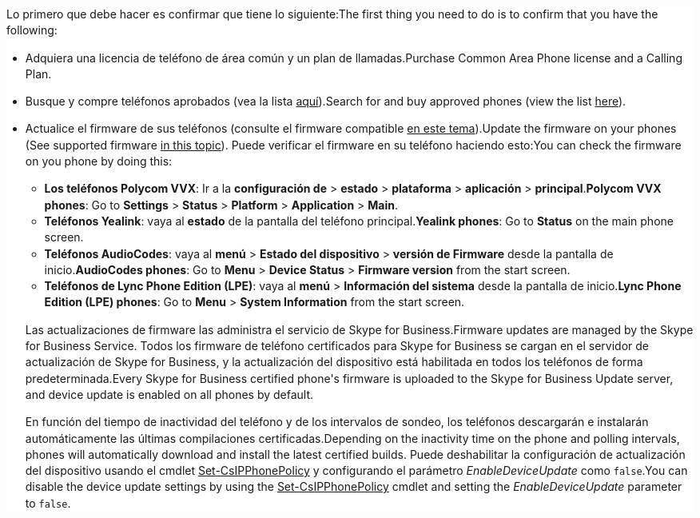 <span data-ttu-id="3378c-108">Lo primero que debe hacer es confirmar que tiene lo siguiente:</span><span class="sxs-lookup"><span data-stu-id="3378c-108">The first thing you need to do is to confirm that you have the following:</span></span>

 - <span data-ttu-id="3378c-109">Adquiera una licencia de teléfono de área común y un plan de llamadas.</span><span class="sxs-lookup"><span data-stu-id="3378c-109">Purchase Common Area Phone license and a Calling Plan.</span></span>
 - <span data-ttu-id="3378c-110">Busque y compre teléfonos aprobados (vea la lista [aquí](deploying-skype-for-business-online-phones.md)).</span><span class="sxs-lookup"><span data-stu-id="3378c-110">Search for and buy approved phones (view the list [here](deploying-skype-for-business-online-phones.md)).</span></span>
 - <span data-ttu-id="3378c-111">Actualice el firmware de sus teléfonos (consulte el firmware compatible [en este tema](getting-phones-for-skype-for-business-online.md)).</span><span class="sxs-lookup"><span data-stu-id="3378c-111">Update the firmware on your phones (See supported firmware [in this topic](getting-phones-for-skype-for-business-online.md)).</span></span>  <span data-ttu-id="3378c-112">Puede verificar el firmware en su teléfono haciendo esto:</span><span class="sxs-lookup"><span data-stu-id="3378c-112">You can check the firmware on you phone by doing this:</span></span>
    - <span data-ttu-id="3378c-113">**Los teléfonos Polycom VVX**: Ir a la **configuración de** > **estado** > **plataforma** > **aplicación** > **principal**.</span><span class="sxs-lookup"><span data-stu-id="3378c-113">**Polycom VVX phones**: Go to **Settings** > **Status** > **Platform** > **Application** > **Main**.</span></span>
    - <span data-ttu-id="3378c-114">**Teléfonos Yealink**: vaya al **estado** de la pantalla del teléfono principal.</span><span class="sxs-lookup"><span data-stu-id="3378c-114">**Yealink phones**: Go to **Status** on the main phone screen.</span></span>
    - <span data-ttu-id="3378c-115">**Teléfonos AudioCodes**: vaya al **menú** > **Estado del dispositivo** > **versión de Firmware** desde la pantalla de inicio.</span><span class="sxs-lookup"><span data-stu-id="3378c-115">**AudioCodes phones**: Go to **Menu** > **Device Status** > **Firmware version** from the start screen.</span></span>
    - <span data-ttu-id="3378c-116">**Teléfonos de Lync Phone Edition (LPE)**: vaya al **menú** > **Información del sistema** desde la pantalla de inicio.</span><span class="sxs-lookup"><span data-stu-id="3378c-116">**Lync Phone Edition (LPE) phones**: Go to **Menu** > **System Information** from the start screen.</span></span>

    <span data-ttu-id="3378c-117">Las actualizaciones de firmware las administra el servicio de Skype for Business.</span><span class="sxs-lookup"><span data-stu-id="3378c-117">Firmware updates are managed by the Skype for Business Service.</span></span> <span data-ttu-id="3378c-118">Todos los firmware de teléfono certificados para Skype for Business se cargan en el servidor de actualización de Skype for Business, y la actualización del dispositivo está habilitada en todos los teléfonos de forma predeterminada.</span><span class="sxs-lookup"><span data-stu-id="3378c-118">Every Skype for Business certified phone's firmware is uploaded to the Skype for Business Update server, and device update is enabled on all phones by default.</span></span>

    <span data-ttu-id="3378c-119">En función del tiempo de inactividad del teléfono y de los intervalos de sondeo, los teléfonos descargarán e instalarán automáticamente las últimas compilaciones certificadas.</span><span class="sxs-lookup"><span data-stu-id="3378c-119">Depending on the inactivity time on the phone and polling intervals, phones will automatically download and install the latest certified builds.</span></span> <span data-ttu-id="3378c-120">Puede deshabilitar la configuración de actualización del dispositivo usando el cmdlet [Set-CsIPPhonePolicy](https://docs.microsoft.com/powershell/module/skype/set-csipphonepolicy) y configurando el parámetro *EnableDeviceUpdate* como `false`.</span><span class="sxs-lookup"><span data-stu-id="3378c-120">You can disable the device update settings by using the  [Set-CsIPPhonePolicy](https://docs.microsoft.com/powershell/module/skype/set-csipphonepolicy) cmdlet and setting the *EnableDeviceUpdate* parameter to `false`.</span></span>
